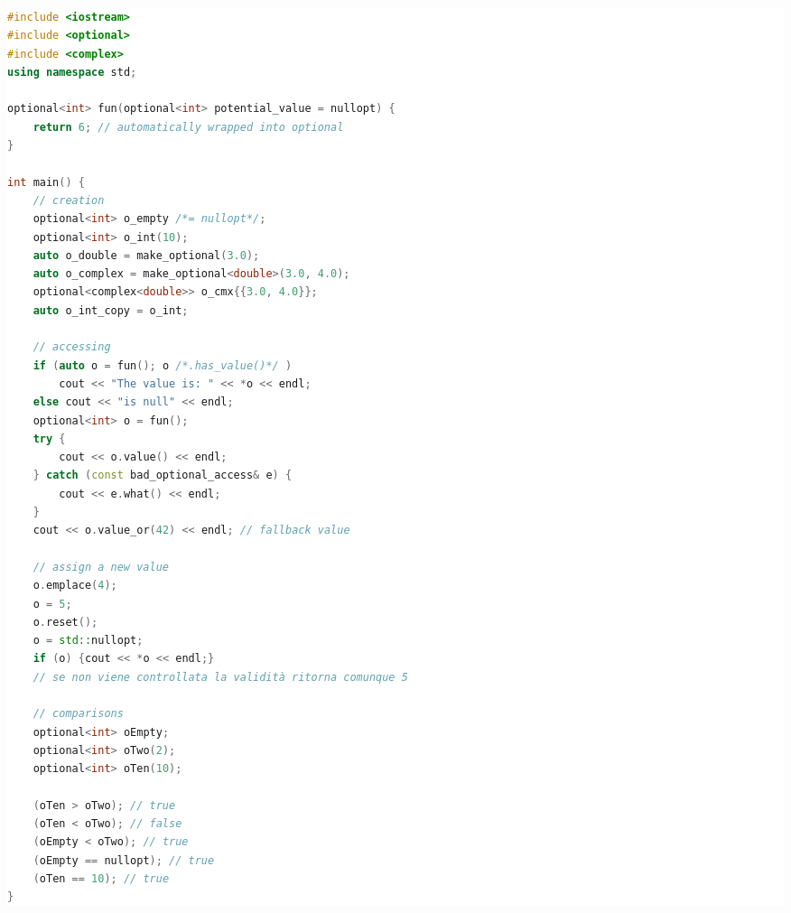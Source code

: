 ```cpp
#include <iostream>
#include <optional>
#include <complex>
using namespace std;

optional<int> fun(optional<int> potential_value = nullopt) {
	return 6; // automatically wrapped into optional
}

int main() {
	// creation
	optional<int> o_empty /*= nullopt*/;
	optional<int> o_int(10);
	auto o_double = make_optional(3.0);
	auto o_complex = make_optional<double>(3.0, 4.0);
	optional<complex<double>> o_cmx{{3.0, 4.0}};
	auto o_int_copy = o_int;
	
	// accessing
	if (auto o = fun(); o /*.has_value()*/ )
		cout << "The value is: " << *o << endl;
	else cout << "is null" << endl;
	optional<int> o = fun();
	try {
		cout << o.value() << endl;
	} catch (const bad_optional_access& e) {
		cout << e.what() << endl;
	}
	cout << o.value_or(42) << endl; // fallback value
	
	// assign a new value
	o.emplace(4);
	o = 5;
	o.reset();
	o = std::nullopt;
	if (o) {cout << *o << endl;}
	// se non viene controllata la validità ritorna comunque 5
	
	// comparisons
	optional<int> oEmpty;
	optional<int> oTwo(2);
	optional<int> oTen(10);
	
	(oTen > oTwo); // true
	(oTen < oTwo); // false
	(oEmpty < oTwo); // true
	(oEmpty == nullopt); // true
	(oTen == 10); // true
}
```
